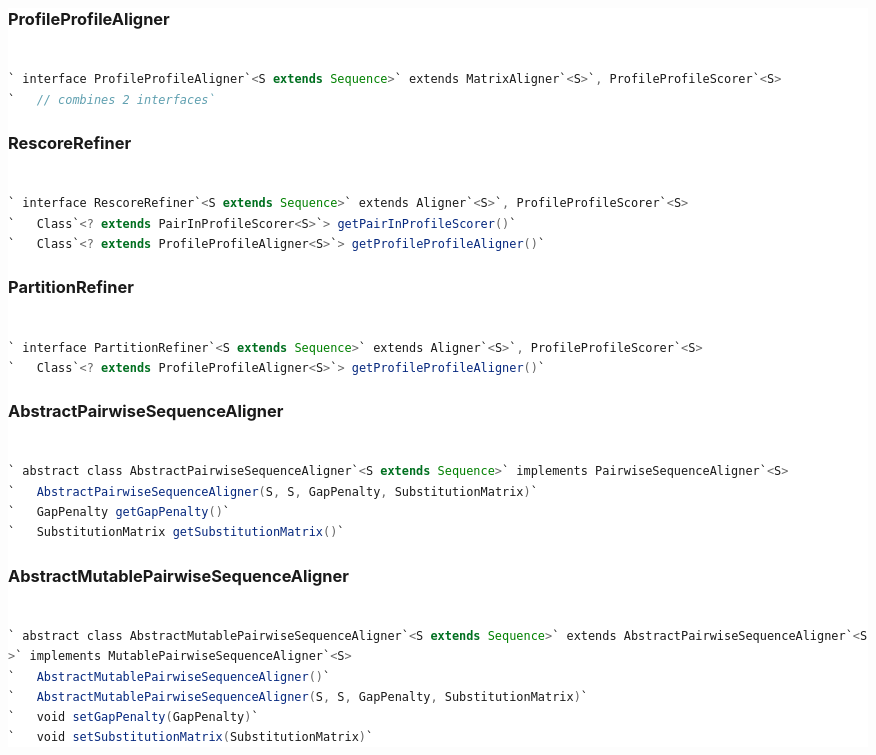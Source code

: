 ### ProfileProfileAligner

```java

` interface ProfileProfileAligner`<S extends Sequence>` extends MatrixAligner`<S>`, ProfileProfileScorer`<S>  
`   // combines 2 interfaces`

```

### RescoreRefiner

```java

` interface RescoreRefiner`<S extends Sequence>` extends Aligner`<S>`, ProfileProfileScorer`<S>  
`   Class`<? extends PairInProfileScorer<S>`> getPairInProfileScorer()`  
`   Class`<? extends ProfileProfileAligner<S>`> getProfileProfileAligner()`

```

### PartitionRefiner

```java

` interface PartitionRefiner`<S extends Sequence>` extends Aligner`<S>`, ProfileProfileScorer`<S>  
`   Class`<? extends ProfileProfileAligner<S>`> getProfileProfileAligner()`

```

### AbstractPairwiseSequenceAligner

```java

` abstract class AbstractPairwiseSequenceAligner`<S extends Sequence>` implements PairwiseSequenceAligner`<S>  
`   AbstractPairwiseSequenceAligner(S, S, GapPenalty, SubstitutionMatrix)`  
`   GapPenalty getGapPenalty()`  
`   SubstitutionMatrix getSubstitutionMatrix()`

```

### AbstractMutablePairwiseSequenceAligner

```java

` abstract class AbstractMutablePairwiseSequenceAligner`<S extends Sequence>` extends AbstractPairwiseSequenceAligner`<S>` implements MutablePairwiseSequenceAligner`<S>  
`   AbstractMutablePairwiseSequenceAligner()`  
`   AbstractMutablePairwiseSequenceAligner(S, S, GapPenalty, SubstitutionMatrix)`  
`   void setGapPenalty(GapPenalty)`  
`   void setSubstitutionMatrix(SubstitutionMatrix)`

```
